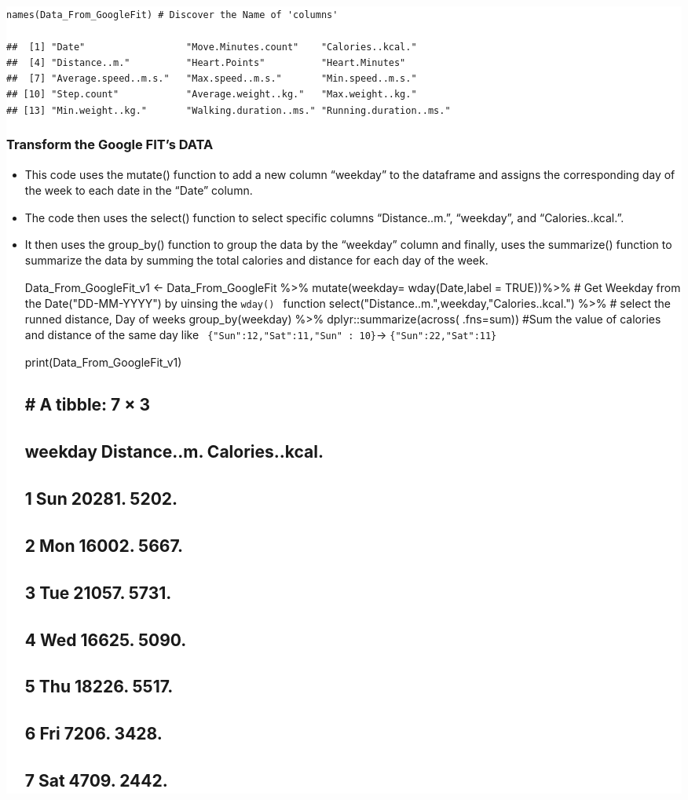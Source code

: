     names(Data_From_GoogleFit) # Discover the Name of 'columns'

    ##  [1] "Date"                  "Move.Minutes.count"    "Calories..kcal."      
    ##  [4] "Distance..m."          "Heart.Points"          "Heart.Minutes"        
    ##  [7] "Average.speed..m.s."   "Max.speed..m.s."       "Min.speed..m.s."      
    ## [10] "Step.count"            "Average.weight..kg."   "Max.weight..kg."      
    ## [13] "Min.weight..kg."       "Walking.duration..ms." "Running.duration..ms."

### Transform the Google FIT’s DATA

-   This code uses the mutate() function to add a new column “weekday”
    to the dataframe and assigns the corresponding day of the week to
    each date in the “Date” column.

-   The code then uses the select() function to select specific columns
    “Distance..m.”, “weekday”, and “Calories..kcal.”.

-   It then uses the group\_by() function to group the data by the
    “weekday” column and finally, uses the summarize() function to
    summarize the data by summing the total calories and distance for
    each day of the week.



    Data_From_GoogleFit_v1 <- Data_From_GoogleFit %>%
      mutate(weekday= wday(Date,label = TRUE))%>% # Get Weekday from the Date("DD-MM-YYYY") by uinsing the `wday() ` function
      select("Distance..m.",weekday,"Calories..kcal.") %>% # select the runned distance, Day of weeks
      group_by(weekday) %>%
      dplyr::summarize(across( .fns=sum)) #Sum the value of calories and distance of the same day like ` {"Sun":12,"Sat":11,"Sun" : 10}`->  `{"Sun":22,"Sat":11}`

    print(Data_From_GoogleFit_v1)

    ## # A tibble: 7 × 3
    ##   weekday Distance..m. Calories..kcal.
    ##   <ord>          <dbl>           <dbl>
    ## 1 Sun           20281.           5202.
    ## 2 Mon           16002.           5667.
    ## 3 Tue           21057.           5731.
    ## 4 Wed           16625.           5090.
    ## 5 Thu           18226.           5517.
    ## 6 Fri            7206.           3428.
    ## 7 Sat            4709.           2442.
